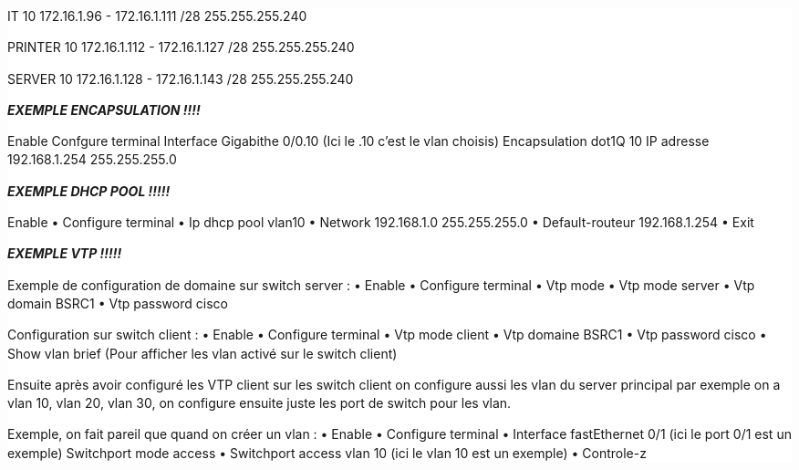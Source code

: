 IT 10 172.16.1.96 - 172.16.1.111 /28
255.255.255.240

PRINTER 10 172.16.1.112 - 172.16.1.127 /28
255.255.255.240

SERVER 10 172.16.1.128 - 172.16.1.143  /28
255.255.255.240


***EXEMPLE ENCAPSULATION !!!!***

Enable
Confgure terminal
Interface Gigabithe 0/0.10 (Ici le .10 c’est le vlan choisis)
Encapsulation dot1Q 10
IP adresse 192.168.1.254 255.255.255.0

***EXEMPLE DHCP POOL !!!!!***

Enable
• Configure terminal
• Ip dhcp pool vlan10
• Network 192.168.1.0 255.255.255.0
• Default-routeur 192.168.1.254
• Exit


***EXEMPLE VTP !!!!!***

Exemple de configuration de domaine sur switch server :
• Enable
• Configure terminal
• Vtp mode
• Vtp mode server
• Vtp domain BSRC1
• Vtp password cisco

Configuration sur switch client :
• Enable
• Configure terminal
• Vtp mode client
• Vtp domaine BSRC1
• Vtp password cisco
• Show vlan brief (Pour afficher les vlan activé sur le switch client)

Ensuite après avoir configuré les VTP client sur les switch client on configure aussi les vlan du server
principal par exemple on a vlan 10, vlan 20, vlan 30, on configure ensuite juste les port de switch
pour les vlan.

Exemple, on fait pareil que quand on créer un vlan :
• Enable
• Configure terminal
• Interface fastEthernet 0/1 (ici le port 0/1 est un exemple)
Switchport mode access
• Switchport access vlan 10 (ici le vlan 10 est un exemple)
• Controle-z
